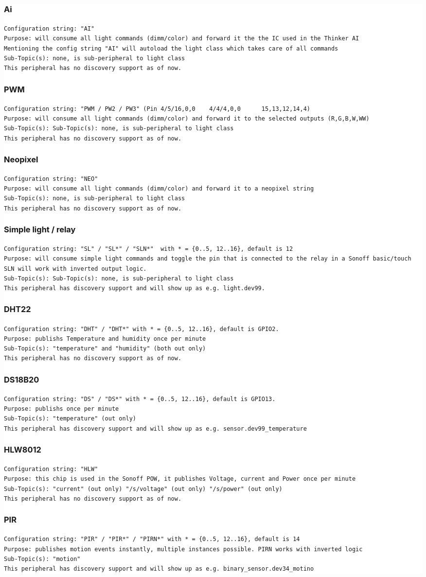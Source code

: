 ### Ai
	Configuration string: "AI"
	Purpose: will consume all light commands (dimm/color) and forward it the the IC used in the Thinker AI
	Mentioning the config string "AI" will autoload the light class which takes care of all commands
	Sub-Topic(s): none, is sub-peripheral to light class
	This peripheral has no discovery support as of now.

### PWM
	Configuration string: "PWM / PW2 / PW3" (Pin 4/5/16,0,0    4/4/4,0,0      15,13,12,14,4)
	Purpose: will consume all light commands (dimm/color) and forward it to the selected outputs (R,G,B,W,WW)
	Sub-Topic(s): Sub-Topic(s): none, is sub-peripheral to light class
	This peripheral has no discovery support as of now.

### Neopixel
	Configuration string: "NEO"
	Purpose: will consume all light commands (dimm/color) and forward it to a neopixel string
	Sub-Topic(s): none, is sub-peripheral to light class
	This peripheral has no discovery support as of now.

### Simple light / relay
	Configuration string: "SL" / "SL*" / "SLN*"  with * = {0..5, 12..16}, default is 12
	Purpose: will consume simple light commands and toggle the pin that is connected to the relay in a Sonoff basic/touch
	SLN will work with inverted output logic.
	Sub-Topic(s): Sub-Topic(s): none, is sub-peripheral to light class
	This peripheral has discovery support and will show up as e.g. light.dev99.

### DHT22
	Configuration string: "DHT" / "DHT*" with * = {0..5, 12..16}, default is GPIO2.
	Purpose: publishs Temperature and humidity once per minute
	Sub-Topic(s): "temperature" and "humidity" (both out only)
	This peripheral has no discovery support as of now.

### DS18B20
	Configuration string: "DS" / "DS*" with * = {0..5, 12..16}, default is GPIO13.
	Purpose: publishs once per minute
	Sub-Topic(s): "temperature" (out only)
	This peripheral has discovery support and will show up as e.g. sensor.dev99_temperature

### HLW8012
	Configuration string: "HLW"
	Purpose: this chip is used in the Sonoff POW, it publishes Voltage, current and Power once per minute
	Sub-Topic(s): "current" (out only) "/s/voltage" (out only) "/s/power" (out only)
	This peripheral has no discovery support as of now.

### PIR
	Configuration string: "PIR" / "PIR*" / "PIRN*" with * = {0..5, 12..16}, default is 14
	Purpose: publishes motion events instantly, multiple instances possible. PIRN works with inverted logic
	Sub-Topic(s): "motion"
	This peripheral has discovery support and will show up as e.g. binary_sensor.dev34_motino

